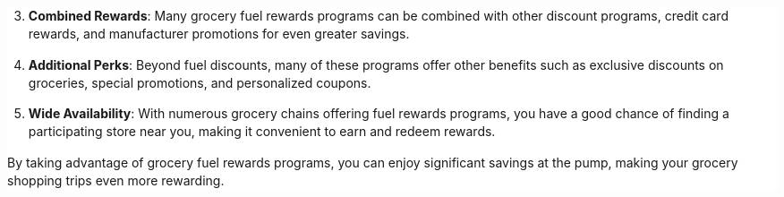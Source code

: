 3. **Combined Rewards**: Many grocery fuel rewards programs can be combined with other discount programs, credit card rewards, and manufacturer promotions for even greater savings.
   
4. **Additional Perks**: Beyond fuel discounts, many of these programs offer other benefits such as exclusive discounts on groceries, special promotions, and personalized coupons.
   
5. **Wide Availability**: With numerous grocery chains offering fuel rewards programs, you have a good chance of finding a participating store near you, making it convenient to earn and redeem rewards.

By taking advantage of grocery fuel rewards programs, you can enjoy significant savings at the pump, making your grocery shopping trips even more rewarding.
